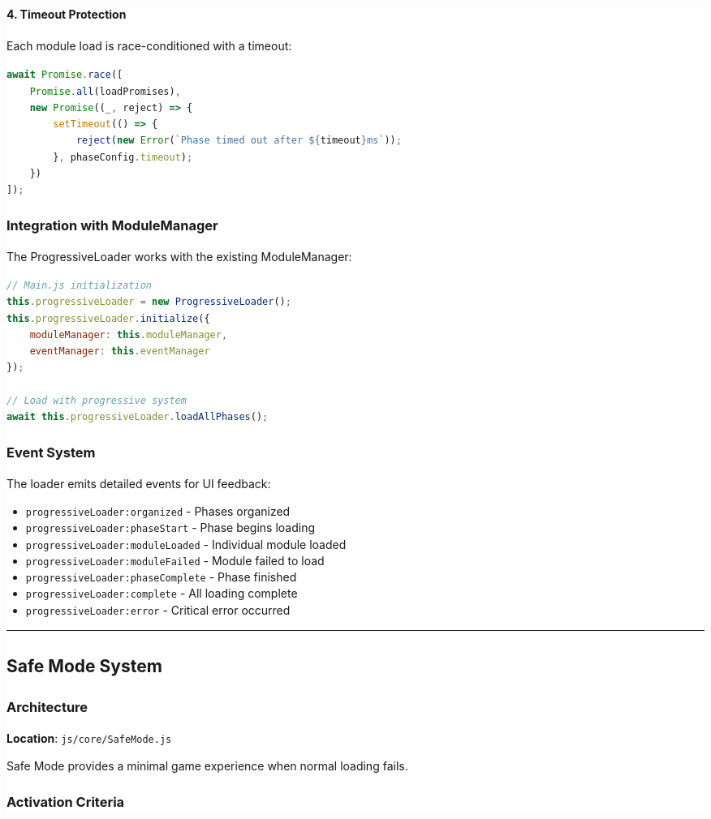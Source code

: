 #### 4. Timeout Protection

Each module load is race-conditioned with a timeout:

```javascript
await Promise.race([
    Promise.all(loadPromises),
    new Promise((_, reject) => {
        setTimeout(() => {
            reject(new Error(`Phase timed out after ${timeout}ms`));
        }, phaseConfig.timeout);
    })
]);
```

### Integration with ModuleManager

The ProgressiveLoader works with the existing ModuleManager:

```javascript
// Main.js initialization
this.progressiveLoader = new ProgressiveLoader();
this.progressiveLoader.initialize({
    moduleManager: this.moduleManager,
    eventManager: this.eventManager
});

// Load with progressive system
await this.progressiveLoader.loadAllPhases();
```

### Event System

The loader emits detailed events for UI feedback:

- `progressiveLoader:organized` - Phases organized
- `progressiveLoader:phaseStart` - Phase begins loading
- `progressiveLoader:moduleLoaded` - Individual module loaded
- `progressiveLoader:moduleFailed` - Module failed to load
- `progressiveLoader:phaseComplete` - Phase finished
- `progressiveLoader:complete` - All loading complete
- `progressiveLoader:error` - Critical error occurred

---

## Safe Mode System

### Architecture

**Location**: `js/core/SafeMode.js`

Safe Mode provides a minimal game experience when normal loading fails.

### Activation Criteria
